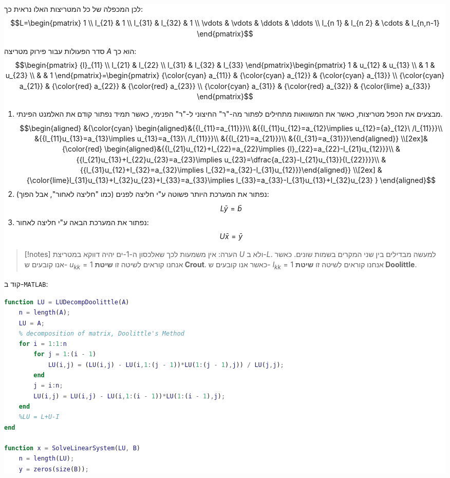 לכן המכפלה של כל המטריצות האלו נראית כך:
$$L=\begin{pmatrix}
1 \\
l_{21} & 1 \\
l_{31} & l_{32} & 1 \\
\vdots  & \vdots  & \ddots  & \ddots  \\
l_{n 1} & l_{n 2} & \cdots  & l_{n,n-1}
\end{pmatrix}$$

סדר הפעולות עבור פירוק מטריצה $A$ הוא כך:
$$\begin{pmatrix}
{l}_{11} \\
l_{21} & l_{22} \\
l_{31} & l_{32} & l_{33}
\end{pmatrix}\begin{pmatrix}
1 & u_{12} & u_{13} \\
 & 1 & u_{23} \\
 &  & 1
\end{pmatrix}=\begin{pmatrix}
{\color{cyan} a_{11}} & {\color{cyan} a_{12}} & {\color{cyan} a_{13}} \\
{\color{cyan} a_{21}} & {\color{red} a_{22}} & {\color{red} a_{23}} \\
{\color{cyan} a_{31}} & {\color{red} a_{32}} & {\color{lime} a_{33}}
\end{pmatrix}$$
1. מבצעים את הכפל מטריצות, כאשר את המשוואות מתחילים לפתור מה-"ר" החיצוני ל-"ר" הפנימי, כאשר תמיד נפתור קודם את האלמנט הפינתי.
	$$\begin{aligned}
&{\color{cyan} \begin{aligned}&{{l_{11}=a_{11}}}\\ &{{l_{11}u_{12}=a_{12}\implies  u_{12}={a}_{12}\ /l_{11}}}\\ &{{l_{11}u_{13}=a_{13}\implies  u_{13}=a_{13}\ /l_{11}}}\\ &{{l_{21}=a_{21}}}\\ &{{l_{31}=a_{31}}}\end{aligned}} \\[2ex]&
{\color{red} \begin{aligned}&{{l_{21}u_{12}+l_{22}=a_{22}\implies {l}_{22}=a_{22}-l_{21}u_{12}}}\\ &{{l_{21}u_{13}+l_{22}u_{23}=a_{23}\implies  u_{23}=\dfrac{a_{23}-l_{21}u_{13}}{l_{22}}}}\\ &{{l_{31}u_{12}+l_{32}=a_{32}\implies  l_{32}=a_{32}-l_{31}u_{12}}}\end{aligned}} \\[2ex]
&{\color{lime}l_{31}u_{13}+l_{32}u_{23}+l_{33}=a_{33}\implies l_{33}=a_{33}-l_{31}u_{13}+l_{32}u_{23} }
\end{aligned}$$
2. נפתור את המערכת היותר פשוטה ע"י חליצה לפנים (כמו "חליצה לאחור", אבל הפוך):
	$$L\bar{y}=\bar{b}$$
3. נפתור את המערכת הבאה ע"י חליצה לאחור:
	$$U\bar{x}=\bar{y}$$

>[!notes] הערה: 
 >אין משמעות לכך שאלכסון ה-$1$-ים יהיה דווקא במטריצת $U$ ולא ב-$L$. למעשה מבדילים בין שני המקרים בשמות שונים.
 >כאשר אנו קובעים ש- $u_{kk}=1$ אנחנו קוראים לשיטה זו **שיטת Crout**.
 >כאשר אנו קובעים ש- $l_{kk}=1$ אנחנו קוראים לשיטה זו **שיטת Doolittle**.

קוד ב-`MATLAB`:
```matlab
function LU = LUDecompDoolittle(A)
    n = length(A);
    LU = A;
    % decomposition of matrix, Doolittle's Method
    for i = 1:1:n
        for j = 1:(i - 1)
            LU(i,j) = (LU(i,j) - LU(i,1:(j - 1))*LU(1:(j - 1),j)) / LU(j,j);
        end
        j = i:n;
        LU(i,j) = LU(i,j) - LU(i,1:(i - 1))*LU(1:(i - 1),j);
    end
    %LU = L+U-I
end

function x = SolveLinearSystem(LU, B)
    n = length(LU);
    y = zeros(size(B));
```